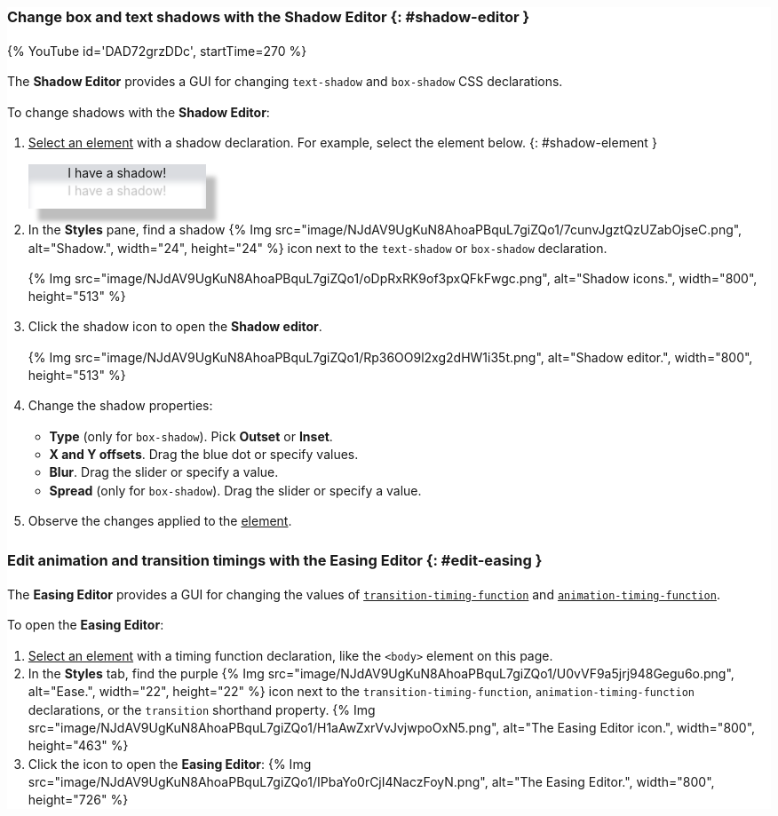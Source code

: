 ### Change box and text shadows with the Shadow Editor {: #shadow-editor }

{% YouTube id='DAD72grzDDc', startTime=270 %}

The **Shadow Editor** provides a GUI for changing `text-shadow` and `box-shadow` CSS declarations.

To change shadows with the **Shadow Editor**:

1. [Select an element][27] with a shadow declaration. For example, select the element below. {: #shadow-element }

    <div class="shadow-box"></div>
    <style>
      .shadow-box {
      width: 200px;
      height: 50px;
      text-align: center;
      text-shadow: 0px 20px 1px #bebebe;
      box-shadow:
          11px 14px 5px 0px #bebebe, inset 0px 20px 7px 0px #dadce0;
      }
      .shadow-box::after {
        content: "I have a shadow!";
      }
    </style>

1. In the **Styles** pane, find a shadow {% Img src="image/NJdAV9UgKuN8AhoaPBquL7giZQo1/7cunvJgztQzUZabOjseC.png", alt="Shadow.", width="24", height="24" %} icon next to the `text-shadow` or `box-shadow` declaration.

   {% Img src="image/NJdAV9UgKuN8AhoaPBquL7giZQo1/oDpRxRK9of3pxQFkFwgc.png", alt="Shadow icons.", width="800", height="513" %}

1. Click the shadow icon to open the **Shadow editor**.

   {% Img src="image/NJdAV9UgKuN8AhoaPBquL7giZQo1/Rp36OO9l2xg2dHW1i35t.png", alt="Shadow editor.", width="800", height="513" %}

1. Change the shadow properties:
   - **Type** (only for `box-shadow`). Pick **Outset** or **Inset**.
   - **X and Y offsets**. Drag the blue dot or specify values.
   - **Blur**. Drag the slider or specify a value.
   - **Spread** (only for `box-shadow`). Drag the slider or specify a value.
1. Observe the changes applied to the [element](#shadow-element).

### Edit animation and transition timings with the Easing Editor {: #edit-easing }

The **Easing Editor** provides a GUI for changing the values of [`transition-timing-function`][36] and [`animation-timing-function`][37].

To open the **Easing Editor**:

1. [Select an element][27] with a timing function declaration, like the `<body>` element on this page.
1. In the **Styles** tab, find the purple {% Img src="image/NJdAV9UgKuN8AhoaPBquL7giZQo1/U0vVF9a5jrj948Gegu6o.png", alt="Ease.", width="22", height="22" %} icon next to the `transition-timing-function`, `animation-timing-function` declarations, or the `transition` shorthand property.
   {% Img src="image/NJdAV9UgKuN8AhoaPBquL7giZQo1/H1aAwZxrVvJvjwpoOxN5.png", alt="The Easing Editor icon.", width="800", height="463" %}
1. Click the icon to open the **Easing Editor**:
   {% Img src="image/NJdAV9UgKuN8AhoaPBquL7giZQo1/IPbaYo0rCjI4NaczFoyN.png", alt="The Easing Editor.", width="800", height="726" %}


[1]: /docs/devtools/css
[2]: /docs/devtools/css#view
[3]: /docs/devtools/javascript/reference#format
[4]: #select
[5]: #computed
[6]: #computed
[7]: https://developer.mozilla.org/docs/Learn/CSS/Introduction_to_CSS/Box_model
[8]: #select
[9]: /docs/devtools/css#pseudostates
[10]: /docs/devtools/command-menu
[11]: /docs/devtools/css/print-preview
[12]: #add-declaration-inline
[13]: #add-declaration-to-rule
[14]: https://developer.mozilla.org/docs/Web/CSS/Specificity#Selector_Types
[15]: #select
[16]: #select
[17]: #values-shortcuts
[18]: #select
[19]: #select
[20]: #add-class
[21]: #select
[22]: #style-rule
[23]: #select
[24]: #select
[25]: #eyedropper
[26]: https://material.io/design/color/the-color-system.html#color-usage-and-palettes
[27]: #select
[28]: /docs/devtools/shortcuts#styles
[33]: https://developer.mozilla.org/docs/Web/CSS/Pseudo-elements
[34]: /blog/auto-dark-theme/
[35]: https://web.dev/prefers-color-scheme/
[36]: https://developer.mozilla.org/docs/Web/CSS/transition-timing-function
[37]: https://developer.mozilla.org/docs/Web/CSS/animation-timing-function
[38]: https://developer.mozilla.org/docs/Web/CSS/animation-timing-function#values
[39]: /docs/devtools/open/#elements